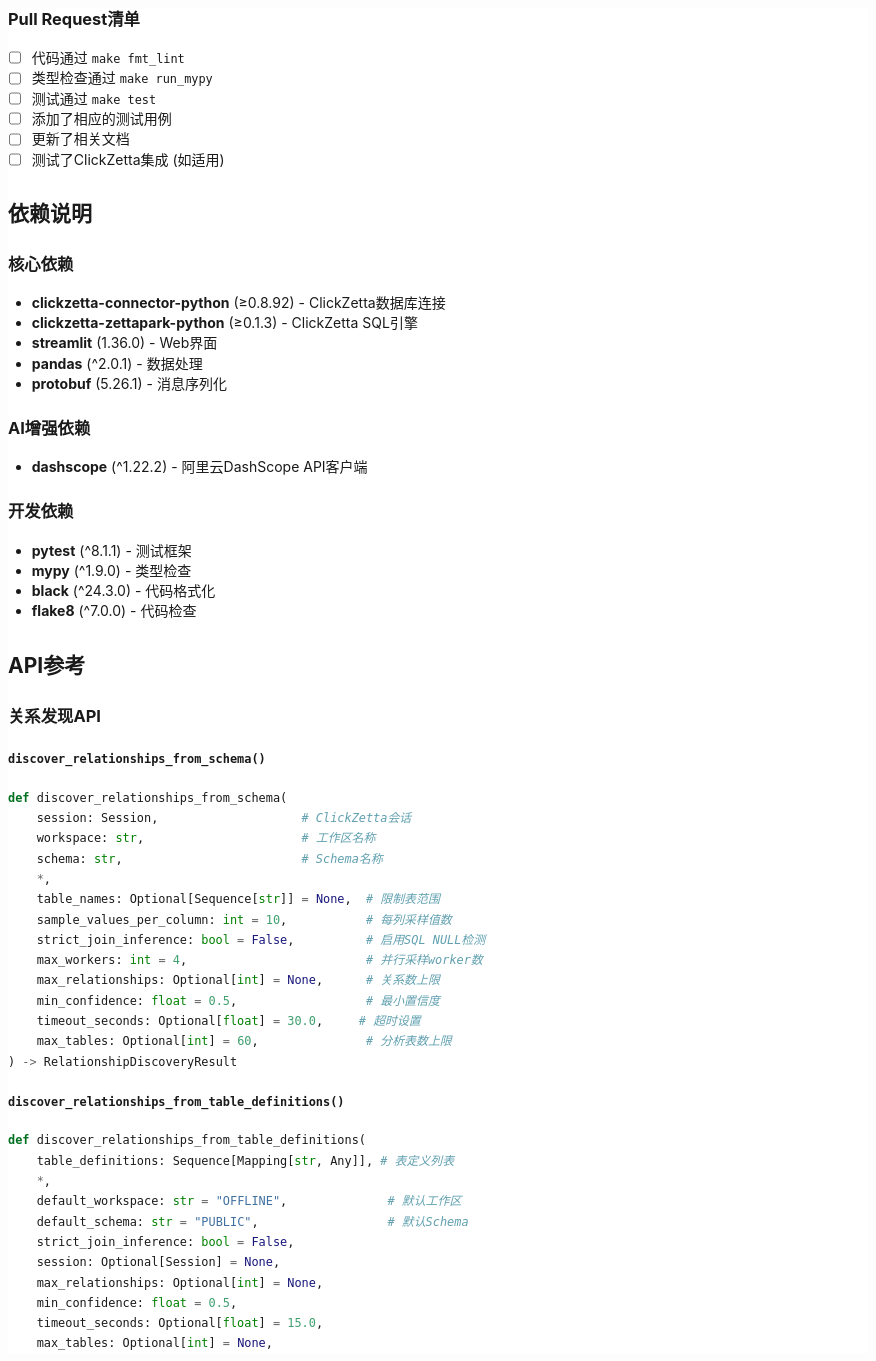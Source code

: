 ### Pull Request清单
- [ ] 代码通过 `make fmt_lint`
- [ ] 类型检查通过 `make run_mypy`
- [ ] 测试通过 `make test`
- [ ] 添加了相应的测试用例
- [ ] 更新了相关文档
- [ ] 测试了ClickZetta集成 (如适用)

## 依赖说明

### 核心依赖
- **clickzetta-connector-python** (≥0.8.92) - ClickZetta数据库连接
- **clickzetta-zettapark-python** (≥0.1.3) - ClickZetta SQL引擎
- **streamlit** (1.36.0) - Web界面
- **pandas** (^2.0.1) - 数据处理
- **protobuf** (5.26.1) - 消息序列化

### AI增强依赖
- **dashscope** (^1.22.2) - 阿里云DashScope API客户端

### 开发依赖
- **pytest** (^8.1.1) - 测试框架
- **mypy** (^1.9.0) - 类型检查
- **black** (^24.3.0) - 代码格式化
- **flake8** (^7.0.0) - 代码检查

## API参考

### 关系发现API

#### `discover_relationships_from_schema()`
```python
def discover_relationships_from_schema(
    session: Session,                    # ClickZetta会话
    workspace: str,                      # 工作区名称
    schema: str,                         # Schema名称
    *,
    table_names: Optional[Sequence[str]] = None,  # 限制表范围
    sample_values_per_column: int = 10,           # 每列采样值数
    strict_join_inference: bool = False,          # 启用SQL NULL检测
    max_workers: int = 4,                         # 并行采样worker数
    max_relationships: Optional[int] = None,      # 关系数上限
    min_confidence: float = 0.5,                  # 最小置信度
    timeout_seconds: Optional[float] = 30.0,     # 超时设置
    max_tables: Optional[int] = 60,               # 分析表数上限
) -> RelationshipDiscoveryResult
```

#### `discover_relationships_from_table_definitions()`
```python
def discover_relationships_from_table_definitions(
    table_definitions: Sequence[Mapping[str, Any]], # 表定义列表
    *,
    default_workspace: str = "OFFLINE",              # 默认工作区
    default_schema: str = "PUBLIC",                  # 默认Schema
    strict_join_inference: bool = False,
    session: Optional[Session] = None,
    max_relationships: Optional[int] = None,
    min_confidence: float = 0.5,
    timeout_seconds: Optional[float] = 15.0,
    max_tables: Optional[int] = None,
```